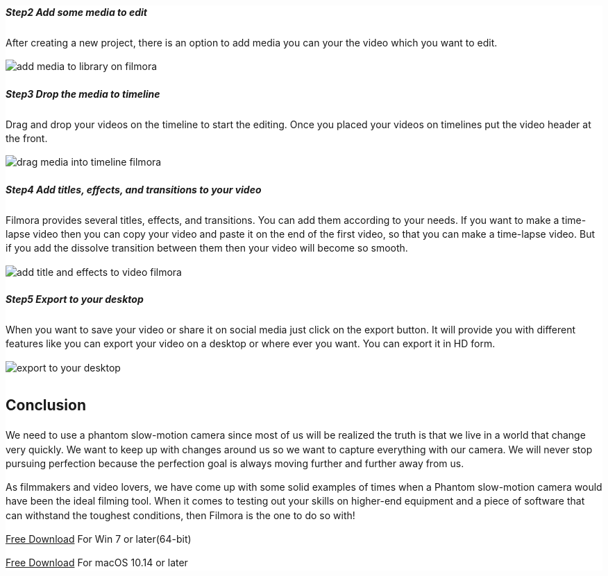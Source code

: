 ##### Step2 Add some media to edit

After creating a new project, there is an option to add media you can your the video which you want to edit.

![add media to library on filmora](https://images.wondershare.com/filmora/article-images/2022/11/add-media-to-library-on-filmora.jpg)

##### Step3 Drop the media to timeline

Drag and drop your videos on the timeline to start the editing. Once you placed your videos on timelines put the video header at the front.

![drag media into timeline filmora](https://images.wondershare.com/filmora/article-images/2022/11/drag-media-into-timeline-filmora.jpg)

##### Step4 Add titles, effects, and transitions to your video

Filmora provides several titles, effects, and transitions. You can add them according to your needs. If you want to make a time-lapse video then you can copy your video and paste it on the end of the first video, so that you can make a time-lapse video. But if you add the dissolve transition between them then your video will become so smooth.

![add title and effects to video filmora](https://images.wondershare.com/filmora/article-images/2022/11/add-title-and-effects-to-video-filmora.jpg)

##### Step5 Export to your desktop

When you want to save your video or share it on social media just click on the export button. It will provide you with different features like you can export your video on a desktop or where ever you want. You can export it in HD form.

![export to your desktop](https://images.wondershare.com/filmora/guide/overview-export-win-3.png)

## Conclusion

We need to use a phantom slow-motion camera since most of us will be realized the truth is that we live in a world that change very quickly. We want to keep up with changes around us so we want to capture everything with our camera. We will never stop pursuing perfection because the perfection goal is always moving further and further away from us.

As filmmakers and video lovers, we have come up with some solid examples of times when a Phantom slow-motion camera would have been the ideal filming tool. When it comes to testing out your skills on higher-end equipment and a piece of software that can withstand the toughest conditions, then Filmora is the one to do so with!

[Free Download](https://tools.techidaily.com/wondershare/filmora/download/) For Win 7 or later(64-bit)

[Free Download](https://tools.techidaily.com/wondershare/filmora/download/) For macOS 10.14 or later

<ins class="adsbygoogle"
     style="display:block"
     data-ad-format="autorelaxed"
     data-ad-client="ca-pub-7571918770474297"
     data-ad-slot="1223367746"></ins>

